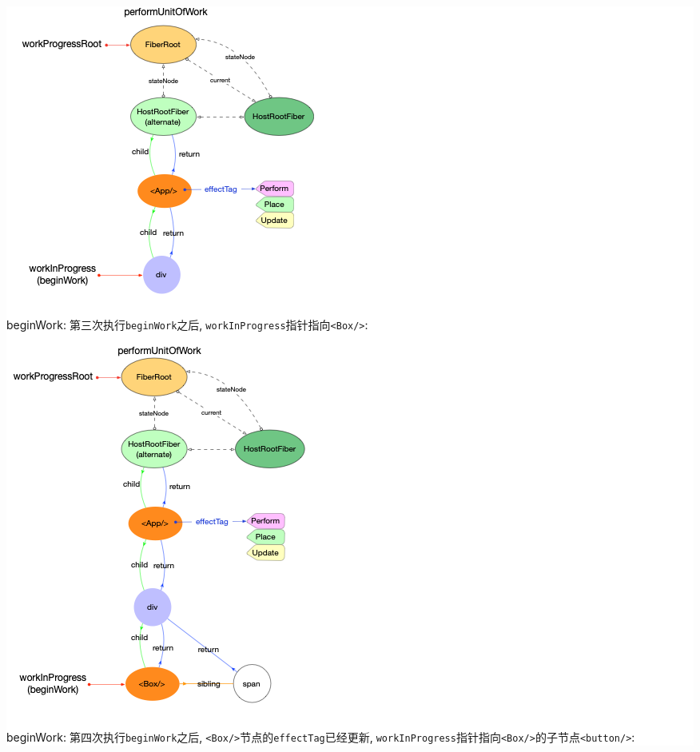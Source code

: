 ![](../../snapshots/first-render-performunitofwork-02.png)

beginWork: 第三次执行`beginWork`之后, `workInProgress`指针指向`<Box/>`:

![](../../snapshots/first-render-performunitofwork-03.png)

beginWork: 第四次执行`beginWork`之后, `<Box/>`节点的`effectTag`已经更新, `workInProgress`指针指向`<Box/>`的子节点`<button/>`:
